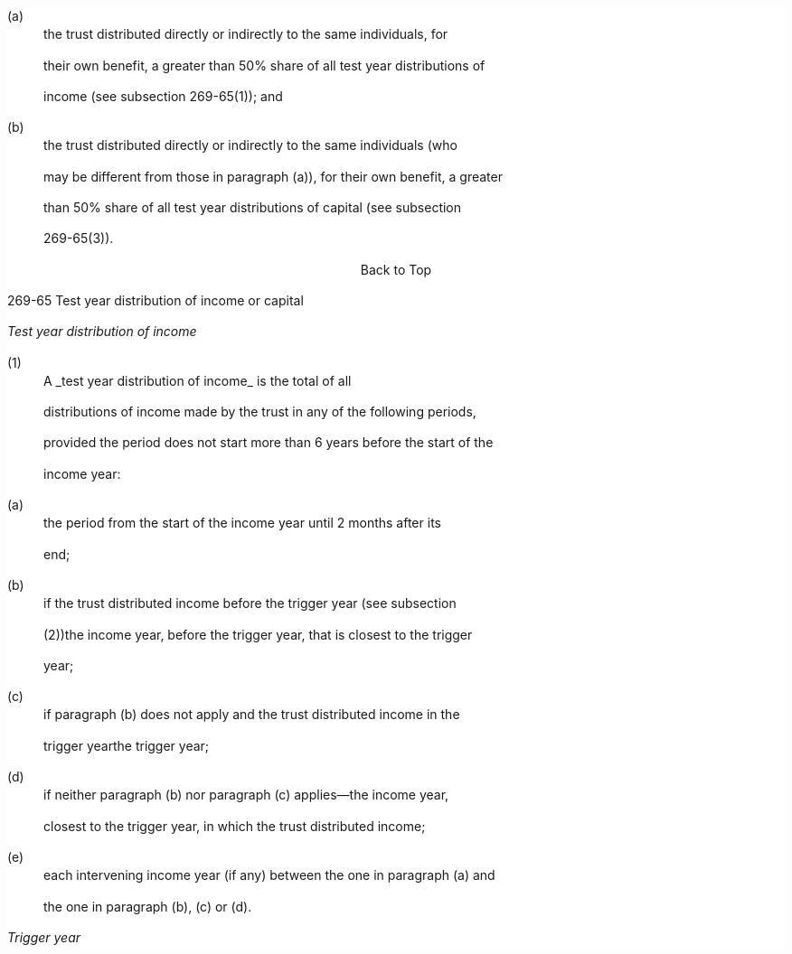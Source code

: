 <dt>(a)</dt><dd>the trust distributed directly or indirectly to the same individuals, for

their own benefit, a greater than 50% share of all test year distributions of

income (see subsection 269-65(1)); and</dd>

<dt>(b)</dt><dd>the trust distributed directly or indirectly to the same individuals (who

may be different from those in paragraph (a)), for their own benefit, a greater

than 50% share of all test year distributions of capital (see subsection

269-65(3)).

</dd>

</dl></dl></dl>

<center>Back to Top</center>

269-65  Test year distribution of income or capital

_Test year distribution of income_

<dl compact="">

<dt>(1)</dt><dd>A _test year distribution of income_ is the total of all

distributions of income made by the trust in any of the following periods,

provided the period does not start more than 6 years before the start of the

income year:

</dd> </dl>

<dl compact=""><dl compact=""><dl compact="">

<dt>(a)</dt><dd>the period from the start of the income year until 2 months after its

end;</dd>

<dt>(b)</dt><dd>if the trust distributed income before the trigger year (see subsection

(2))&#151;the income year, before the trigger year, that is closest to the trigger

year;</dd>

<dt>(c)</dt><dd>if paragraph (b) does not apply and the trust distributed income in the

trigger year&#151;the trigger year;</dd>

<dt>(d)</dt><dd>if neither paragraph (b) nor paragraph (c) applies&#151;the income year,

closest to the trigger year, in which the trust distributed income;</dd>

<dt>(e)</dt><dd>each intervening income year (if any) between the one in paragraph (a) and

the one in paragraph (b), (c) or (d).

</dd>

</dl></dl></dl>

_Trigger year_
